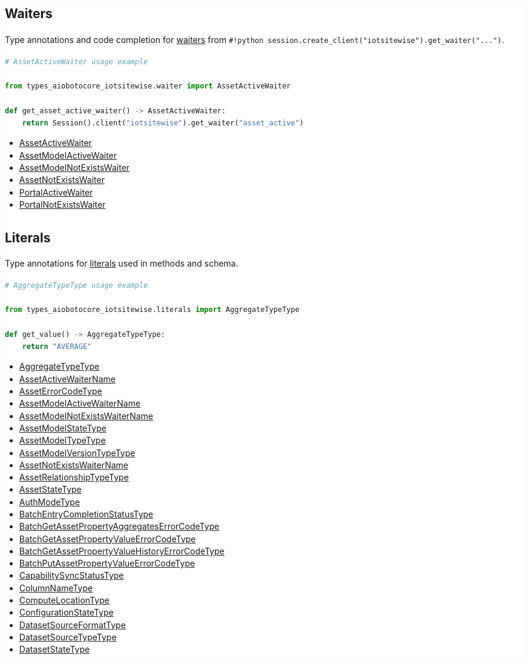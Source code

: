 


## Waiters

Type annotations and code completion for
[waiters](./waiters.md)
from `#!python session.create_client("iotsitewise").get_waiter("...")`.

```python
# AssetActiveWaiter usage example

from types_aiobotocore_iotsitewise.waiter import AssetActiveWaiter

def get_asset_active_waiter() -> AssetActiveWaiter:
    return Session().client("iotsitewise").get_waiter("asset_active")
```

- [AssetActiveWaiter](./waiters.md#assetactivewaiter)
- [AssetModelActiveWaiter](./waiters.md#assetmodelactivewaiter)
- [AssetModelNotExistsWaiter](./waiters.md#assetmodelnotexistswaiter)
- [AssetNotExistsWaiter](./waiters.md#assetnotexistswaiter)
- [PortalActiveWaiter](./waiters.md#portalactivewaiter)
- [PortalNotExistsWaiter](./waiters.md#portalnotexistswaiter)






## Literals

Type annotations for [literals](./literals.md) used in methods and schema.

```python
# AggregateTypeType usage example

from types_aiobotocore_iotsitewise.literals import AggregateTypeType

def get_value() -> AggregateTypeType:
    return "AVERAGE"
```

- [AggregateTypeType](./literals.md#aggregatetypetype)
- [AssetActiveWaiterName](./literals.md#assetactivewaitername)
- [AssetErrorCodeType](./literals.md#asseterrorcodetype)
- [AssetModelActiveWaiterName](./literals.md#assetmodelactivewaitername)
- [AssetModelNotExistsWaiterName](./literals.md#assetmodelnotexistswaitername)
- [AssetModelStateType](./literals.md#assetmodelstatetype)
- [AssetModelTypeType](./literals.md#assetmodeltypetype)
- [AssetModelVersionTypeType](./literals.md#assetmodelversiontypetype)
- [AssetNotExistsWaiterName](./literals.md#assetnotexistswaitername)
- [AssetRelationshipTypeType](./literals.md#assetrelationshiptypetype)
- [AssetStateType](./literals.md#assetstatetype)
- [AuthModeType](./literals.md#authmodetype)
- [BatchEntryCompletionStatusType](./literals.md#batchentrycompletionstatustype)
- [BatchGetAssetPropertyAggregatesErrorCodeType](./literals.md#batchgetassetpropertyaggregateserrorcodetype)
- [BatchGetAssetPropertyValueErrorCodeType](./literals.md#batchgetassetpropertyvalueerrorcodetype)
- [BatchGetAssetPropertyValueHistoryErrorCodeType](./literals.md#batchgetassetpropertyvaluehistoryerrorcodetype)
- [BatchPutAssetPropertyValueErrorCodeType](./literals.md#batchputassetpropertyvalueerrorcodetype)
- [CapabilitySyncStatusType](./literals.md#capabilitysyncstatustype)
- [ColumnNameType](./literals.md#columnnametype)
- [ComputeLocationType](./literals.md#computelocationtype)
- [ConfigurationStateType](./literals.md#configurationstatetype)
- [DatasetSourceFormatType](./literals.md#datasetsourceformattype)
- [DatasetSourceTypeType](./literals.md#datasetsourcetypetype)
- [DatasetStateType](./literals.md#datasetstatetype)